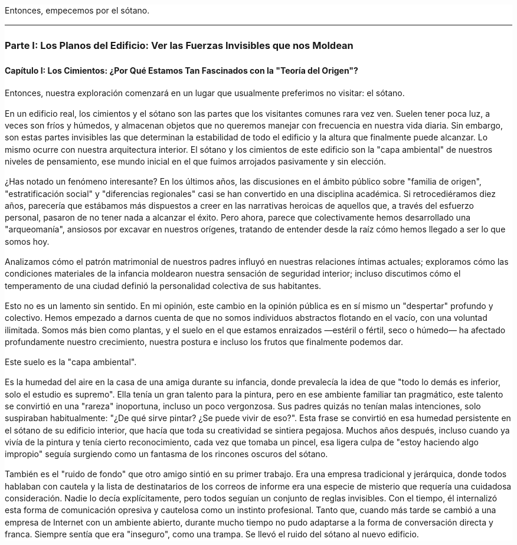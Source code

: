 Entonces, empecemos por el sótano.

---

### **Parte I: Los Planos del Edificio: Ver las Fuerzas Invisibles que nos Moldean**

#### **Capítulo I: Los Cimientos: ¿Por Qué Estamos Tan Fascinados con la "Teoría del Origen"?**

Entonces, nuestra exploración comenzará en un lugar que usualmente preferimos no visitar: el sótano.

En un edificio real, los cimientos y el sótano son las partes que los visitantes comunes rara vez ven. Suelen tener poca luz, a veces son fríos y húmedos, y almacenan objetos que no queremos manejar con frecuencia en nuestra vida diaria. Sin embargo, son estas partes invisibles las que determinan la estabilidad de todo el edificio y la altura que finalmente puede alcanzar. Lo mismo ocurre con nuestra arquitectura interior. El sótano y los cimientos de este edificio son la "capa ambiental" de nuestros niveles de pensamiento, ese mundo inicial en el que fuimos arrojados pasivamente y sin elección.

¿Has notado un fenómeno interesante? En los últimos años, las discusiones en el ámbito público sobre "familia de origen", "estratificación social" y "diferencias regionales" casi se han convertido en una disciplina académica. Si retrocediéramos diez años, parecería que estábamos más dispuestos a creer en las narrativas heroicas de aquellos que, a través del esfuerzo personal, pasaron de no tener nada a alcanzar el éxito. Pero ahora, parece que colectivamente hemos desarrollado una "arqueomanía", ansiosos por excavar en nuestros orígenes, tratando de entender desde la raíz cómo hemos llegado a ser lo que somos hoy.

Analizamos cómo el patrón matrimonial de nuestros padres influyó en nuestras relaciones íntimas actuales; exploramos cómo las condiciones materiales de la infancia moldearon nuestra sensación de seguridad interior; incluso discutimos cómo el temperamento de una ciudad definió la personalidad colectiva de sus habitantes.

Esto no es un lamento sin sentido. En mi opinión, este cambio en la opinión pública es en sí mismo un "despertar" profundo y colectivo. Hemos empezado a darnos cuenta de que no somos individuos abstractos flotando en el vacío, con una voluntad ilimitada. Somos más bien como plantas, y el suelo en el que estamos enraizados —estéril o fértil, seco o húmedo— ha afectado profundamente nuestro crecimiento, nuestra postura e incluso los frutos que finalmente podemos dar.

Este suelo es la "capa ambiental".

Es la humedad del aire en la casa de una amiga durante su infancia, donde prevalecía la idea de que "todo lo demás es inferior, solo el estudio es supremo". Ella tenía un gran talento para la pintura, pero en ese ambiente familiar tan pragmático, este talento se convirtió en una "rareza" inoportuna, incluso un poco vergonzosa. Sus padres quizás no tenían malas intenciones, solo suspiraban habitualmente: "¿De qué sirve pintar? ¿Se puede vivir de eso?". Esta frase se convirtió en esa humedad persistente en el sótano de su edificio interior, que hacía que toda su creatividad se sintiera pegajosa. Muchos años después, incluso cuando ya vivía de la pintura y tenía cierto reconocimiento, cada vez que tomaba un pincel, esa ligera culpa de "estoy haciendo algo impropio" seguía surgiendo como un fantasma de los rincones oscuros del sótano.

También es el "ruido de fondo" que otro amigo sintió en su primer trabajo. Era una empresa tradicional y jerárquica, donde todos hablaban con cautela y la lista de destinatarios de los correos de informe era una especie de misterio que requería una cuidadosa consideración. Nadie lo decía explícitamente, pero todos seguían un conjunto de reglas invisibles. Con el tiempo, él internalizó esta forma de comunicación opresiva y cautelosa como un instinto profesional. Tanto que, cuando más tarde se cambió a una empresa de Internet con un ambiente abierto, durante mucho tiempo no pudo adaptarse a la forma de conversación directa y franca. Siempre sentía que era "inseguro", como una trampa. Se llevó el ruido del sótano al nuevo edificio.
